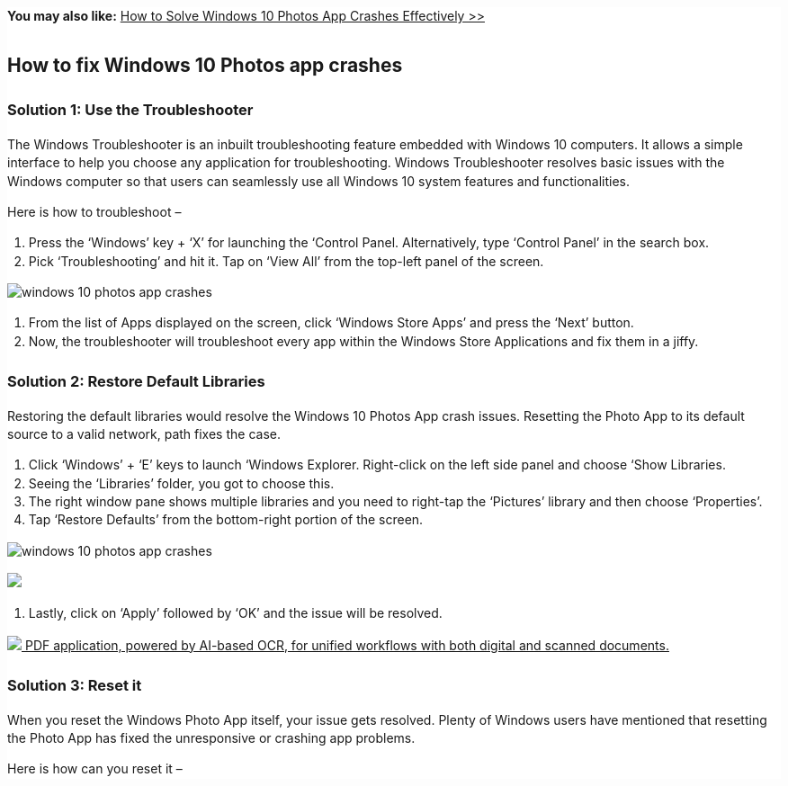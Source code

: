**You may also like:** [How to Solve Windows 10 Photos App Crashes Effectively >>](https://tools.techidaily.com/wondershare/filmora/download/)

## How to fix Windows 10 Photos app crashes

### Solution 1: Use the Troubleshooter

The Windows Troubleshooter is an inbuilt troubleshooting feature embedded with Windows 10 computers. It allows a simple interface to help you choose any application for troubleshooting. Windows Troubleshooter resolves basic issues with the Windows computer so that users can seamlessly use all Windows 10 system features and functionalities.

Here is how to troubleshoot –

   1. Press the ‘Windows’ key + ‘X’ for launching the ‘Control Panel. Alternatively, type ‘Control Panel’ in the search box.
   2. Pick ‘Troubleshooting’ and hit it. Tap on ‘View All’ from the top-left panel of the screen.

![windows 10 photos app crashes](https://images.wondershare.com/filmora/article-images/Troubleshooter.jpg)

1. From the list of Apps displayed on the screen, click ‘Windows Store Apps’ and press the ‘Next’ button.
2. Now, the troubleshooter will troubleshoot every app within the Windows Store Applications and fix them in a jiffy.

### Solution 2: Restore Default Libraries

Restoring the default libraries would resolve the Windows 10 Photos App crash issues. Resetting the Photo App to its default source to a valid network, path fixes the case.

   1. Click ‘Windows’ + ‘E’ keys to launch ‘Windows Explorer. Right-click on the left side panel and choose ‘Show Libraries.
   2. Seeing the ‘Libraries’ folder, you got to choose this.
   3. The right window pane shows multiple libraries and you need to right-tap the ‘Pictures’ library and then choose ‘Properties’.
   4. Tap ‘Restore Defaults’ from the bottom-right portion of the screen.

![windows 10 photos app crashes](https://images.wondershare.com/filmora/article-images/windows-10-photos-app-crashes-restore.jpg)


<a href="https://shop.systoolsgroup.com/affiliate.php?ACCOUNT=SYSTOOBY&AFFILIATE=108875&PATH=https%3A%2F%2Fwww.systoolsgroup.com%3FAFFILIATE%3D108875%26RESOURCE%3DSysTools%2BGmail%2BBackup"><img src="https://www.systoolsgroup.com/box/gmail-backup.png" border="0"></a>

1. Lastly, click on ‘Apply’ followed by ‘OK’ and the issue will be resolved.


<a href="https://checkout.abbyy.com/order/checkout.php?PRODS=39254549&QTY=1&AFFILIATE=108875&CART=1"> <img src="https://secure.avangate.com/images/merchant/0e5fb5c76fca16adbee503c9aff393cd/products/8_FR-Badges-NEW-FR-Standard-16-WIN-200.png" border="0"> PDF application, powered by AI-based OCR, for unified workflows with both digital and scanned documents. </a>

### Solution 3: Reset it

When you reset the Windows Photo App itself, your issue gets resolved. Plenty of Windows users have mentioned that resetting the Photo App has fixed the unresponsive or crashing app problems.

Here is how can you reset it –
